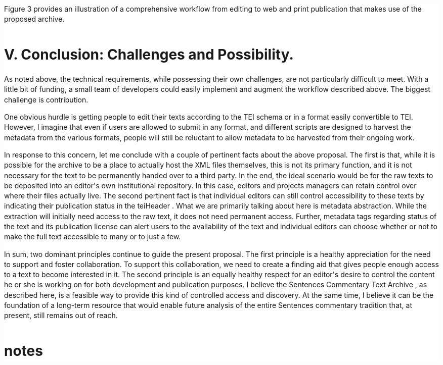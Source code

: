 Figure 3 provides an illustration of a comprehensive workflow from editing to web and print publication that makes use of the proposed archive. 


# V. Conclusion: Challenges and Possibility. 


As noted above, the technical requirements, while possessing their own challenges, are not particularly difficult to meet. With a little bit of funding, a small team of developers could easily implement and augment the workflow described above. The biggest challenge is contribution. 

One obvious hurdle is getting people to edit their texts according to the TEI schema or in a format easily convertible to TEI. However, I imagine that even if users are allowed to submit in any format, and different scripts are designed to harvest the metadata from the various formats, people will still be reluctant to allow metadata to be harvested from their ongoing work. 

In response to this concern, let me conclude with a couple of pertinent facts about the above proposal. The first is that, while it is possible for the archive to be a place to actually host the XML files themselves, this is not its primary function, and it is not necessary for the text to be permanently handed over to a third party. In the end, the ideal scenario would be for the raw texts to be deposited into an editor's own institutional repository. In this case, editors and projects managers can retain control over where their files actually live. The second pertinent fact is that individual editors can still control accessibility to these texts by indicating their publication status in the teiHeader . What we are primarily talking about here is metadata abstraction. While the extraction will initially need access to the raw text, it does not need permanent access. Further, metadata tags regarding status of the text and its publication license can alert users to the availability of the text and individual editors can choose whether or not to make the full text accessible to many or to just a few. 

In sum, two dominant principles continue to guide the present proposal. The first principle is a healthy appreciation for the need to support and foster collaboration. To support this collaboration, we need to create a finding aid that gives people enough access to a text to become interested in it. The second principle is an equally healthy respect for an editor's desire to control the content he or she is working on for both development and publication purposes. I believe the Sentences Commentary Text Archive , as described here, is a feasible way to provide this kind of controlled access and discovery. At the same time, I believe it can be the foundation of a long-term resource that would enable future analysis of the entire Sentences commentary tradition that, at present, still remains out of reach. 


# notes

[^1]: For Peter Lombard's text and structure see, in Latin,  and, in English, .
                        For a discussion of Lombard's Sentences and its
                        legacy see .
[^2]: For a further discussion of collection naming, see
                                    
[^3]:  See http://www.w3.org/RDF/ and http://www.w3.org/TR/2014/REC-rdf-schema-20140225/ for a helpful
                        overview of the RDF data model.
[^4]: This process follows a general trend in humanities computing. A
                        report from the Orlando Project (OP) writes: Research projects and content providers in
                            the humanities such as libraries and museums are increasingly
                            incorporating semantic web technologies. As part of this process, many
                            ontologies initially developed for other contexts are being translated
                            into semantic-web-ready forms to enable the leveraging of existing
                            metadata in a semantic web context. XML schemas in particular are
                            targeted for such translation, and production of RDF based on existing
                            XML markup is increasing, with the W3C offering a conversion tool meant
                            to facilitate such translations. 
[^5]: Despite this reality, in a
                        recent article, Alois Pichler and Tone Merete Bruvik remind us that encoding
                        and presentation are distinct acts, and that, when blurred, it often happens that the first
                            set of procedures, transcription, is biased by the second,
                            presentation. It is hoped that the Sentences Commentary Text Archive will become another tool that
                        will further encourage the separation between encoding and
                        presentation.
[^6]: As an alternative to the standard approach to extraction
                        through the use of XSLT and XPath queries, the Orlando Project uses a Python
                        script to target specific regular expressions; see . This approach provides some important
                        pathways for including information in the archive from commentaries that are
                        not encoded in the preferred TEI format. It may also prove a useful strategy

[^7]: See https://jena.apache.org.
[^8]: See https://jena.apache.org/documentation/serving_data/index.html.
[^9]: See http://www.sinatrarb.com/.
[^10]: See http://ruby-rdf.github.io/.
[^11]: See Pichler and